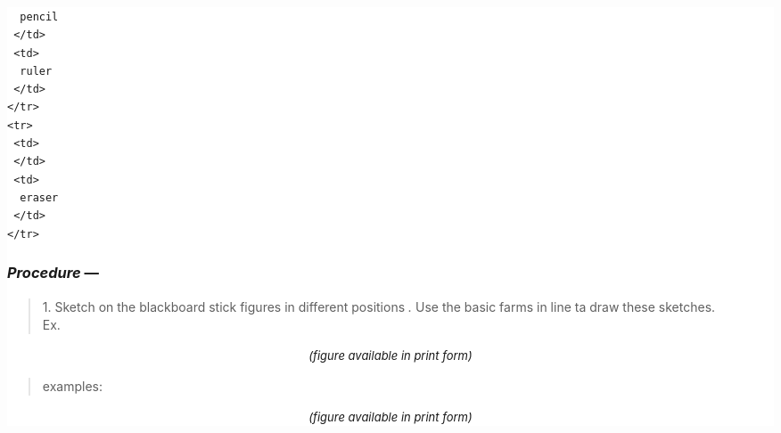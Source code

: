       pencil
     </td>
     <td>
      ruler
     </td>
    </tr>
    <tr>
     <td>
     </td>
     <td>
      eraser
     </td>
    </tr>
   </table>
  </dl>
 </blockquote>
 <h3>
  <i>
   Procedure
  </i>
  —
 </h3>
 <blockquote>
  <dl>
   <dt>
    1. Sketch on the blackboard stick figures in different positions
    <i>
     .
    </i>
    Use the basic farms in line ta draw these sketches.
    <dt>
     <span class="indent">
     </span>
     Ex.
    </dt>
   </dt>
  </dl>
 </blockquote>
 <center>
  <i>
   <font size="-1">
    (figure available in print form)
   </font>
  </i>
 </center>
 <blockquote>
  <dl>
   <dt>
    <span class="indent">
    </span>
    examples:
   </dt>
  </dl>
 </blockquote>
 <center>
  <i>
   <font size="-1">
    (figure available in print form)
   </font>
  </i>
 </center>
 <blockquote>
  <dl>
   <dt>